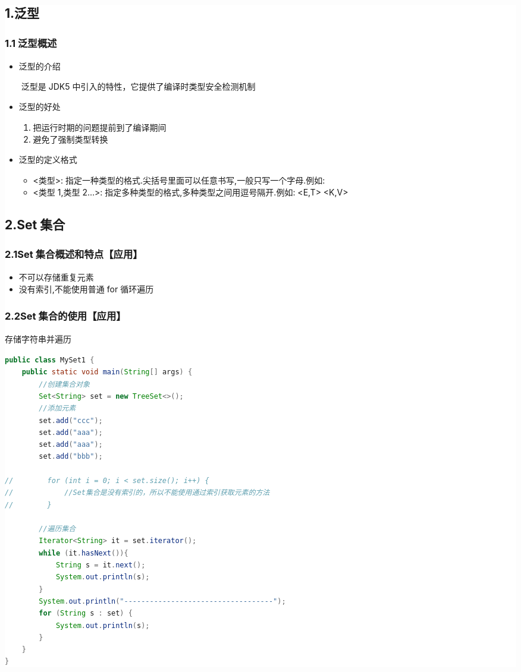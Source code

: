 ## 1.泛型

### 1.1 泛型概述

- 泛型的介绍

  ​	泛型是 JDK5 中引入的特性，它提供了编译时类型安全检测机制

- 泛型的好处

  1. 把运行时期的问题提前到了编译期间
  2. 避免了强制类型转换

- 泛型的定义格式
  - <类型>: 指定一种类型的格式.尖括号里面可以任意书写,一般只写一个字母.例如: <E> <T>
  - <类型 1,类型 2…>: 指定多种类型的格式,多种类型之间用逗号隔开.例如: <E,T> <K,V>

## 2.Set 集合

### 2.1Set 集合概述和特点【应用】

- 不可以存储重复元素
- 没有索引,不能使用普通 for 循环遍历

### 2.2Set 集合的使用【应用】

存储字符串并遍历

```java
public class MySet1 {
    public static void main(String[] args) {
      	//创建集合对象
        Set<String> set = new TreeSet<>();
      	//添加元素
        set.add("ccc");
        set.add("aaa");
        set.add("aaa");
        set.add("bbb");

//        for (int i = 0; i < set.size(); i++) {
//            //Set集合是没有索引的，所以不能使用通过索引获取元素的方法
//        }
      
      	//遍历集合
        Iterator<String> it = set.iterator();
        while (it.hasNext()){
            String s = it.next();
            System.out.println(s);
        }
        System.out.println("-----------------------------------");
        for (String s : set) {
            System.out.println(s);
        }
    }
}
```
